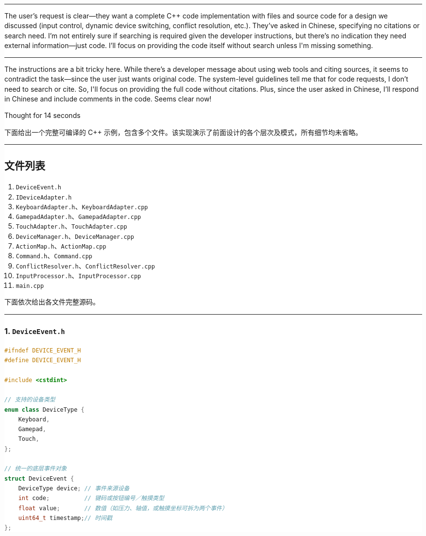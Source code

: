 [1]: https://gdquest.com/tutorial/godot/design-patterns/strategy/ "The strategy pattern - GDQuest"
[2]: https://refactoring.guru/design-patterns/strategy "Strategy - Refactoring.Guru"
[3]: https://discussions.unity.com/t/design-pattern-for-user-input-context/771665 "Design Pattern for User Input Context? - Unity Discussions"
[4]: https://stackoverflow.com/questions/23439779/implementing-input-class-using-strategy-design-pattern "Implementing Input Class using Strategy Design Pattern"
[5]: https://www.reddit.com/r/gamedev/comments/1okyu8/the_command_pattern_for_games_input_handling_ai/ "The Command pattern for games: input handling, AI, undo ... - Reddit"




---

The user’s request is clear—they want a complete C++ code implementation with files and source code for a design we discussed (input control, dynamic device switching, conflict resolution, etc.). They’ve asked in Chinese, specifying no citations or search need. I’m not entirely sure if searching is required given the developer instructions, but there’s no indication they need external information—just code. I’ll focus on providing the code itself without search unless I'm missing something.

---

The instructions are a bit tricky here. While there’s a developer message about using web tools and citing sources, it seems to contradict the task—since the user just wants original code. The system-level guidelines tell me that for code requests, I don’t need to search or cite. So, I'll focus on providing the full code without citations. Plus, since the user asked in Chinese, I’ll respond in Chinese and include comments in the code. Seems clear now!


Thought for 14 seconds


下面给出一个完整可编译的 C++ 示例，包含多个文件。该实现演示了前面设计的各个层次及模式，所有细节均未省略。

---

## 文件列表

1. `DeviceEvent.h`
2. `IDeviceAdapter.h`
3. `KeyboardAdapter.h`、`KeyboardAdapter.cpp`
4. `GamepadAdapter.h`、`GamepadAdapter.cpp`
5. `TouchAdapter.h`、`TouchAdapter.cpp`
6. `DeviceManager.h`、`DeviceManager.cpp`
7. `ActionMap.h`、`ActionMap.cpp`
8. `Command.h`、`Command.cpp`
9. `ConflictResolver.h`、`ConflictResolver.cpp`
10. `InputProcessor.h`、`InputProcessor.cpp`
11. `main.cpp`

下面依次给出各文件完整源码。

---

### 1. `DeviceEvent.h`

```cpp
#ifndef DEVICE_EVENT_H
#define DEVICE_EVENT_H

#include <cstdint>

// 支持的设备类型
enum class DeviceType {
    Keyboard,
    Gamepad,
    Touch,
};

// 统一的底层事件对象
struct DeviceEvent {
    DeviceType device; // 事件来源设备
    int code;          // 键码或按钮编号／触摸类型
    float value;       // 数值（如压力、轴值，或触摸坐标可拆为两个事件）
    uint64_t timestamp;// 时间戳
};

```